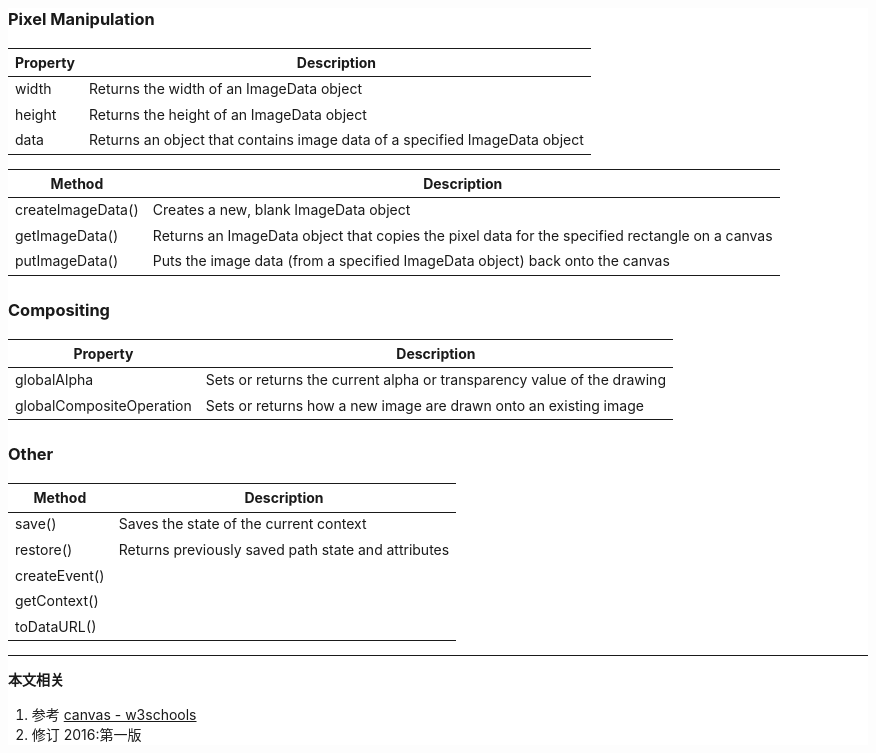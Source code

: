 ### Pixel Manipulation

Property|Description
---|---
width|Returns the width of an ImageData object
height|Returns the height of an ImageData object
data|Returns an object that contains image data of a specified ImageData object

Method|Description
---|---
createImageData()|Creates a new, blank ImageData object
getImageData()|Returns an ImageData object that copies the pixel data for the specified rectangle on a canvas
putImageData()|Puts the image data (from a specified ImageData object) back onto the canvas

### Compositing

Property|Description
---|---
globalAlpha|Sets or returns the current alpha or transparency value of the drawing
globalCompositeOperation|Sets or returns how a new image are drawn onto an existing image

### Other

Method|Description
---|---
save()|Saves the state of the current context
restore()|Returns previously saved path state and attributes
createEvent()| 
getContext()| 
toDataURL()| 


***
**本文相关**
1. 参考
[canvas - w3schools](http://www.w3schools.com/tags/ref_canvas.asp)
1. 修订
2016:第一版
